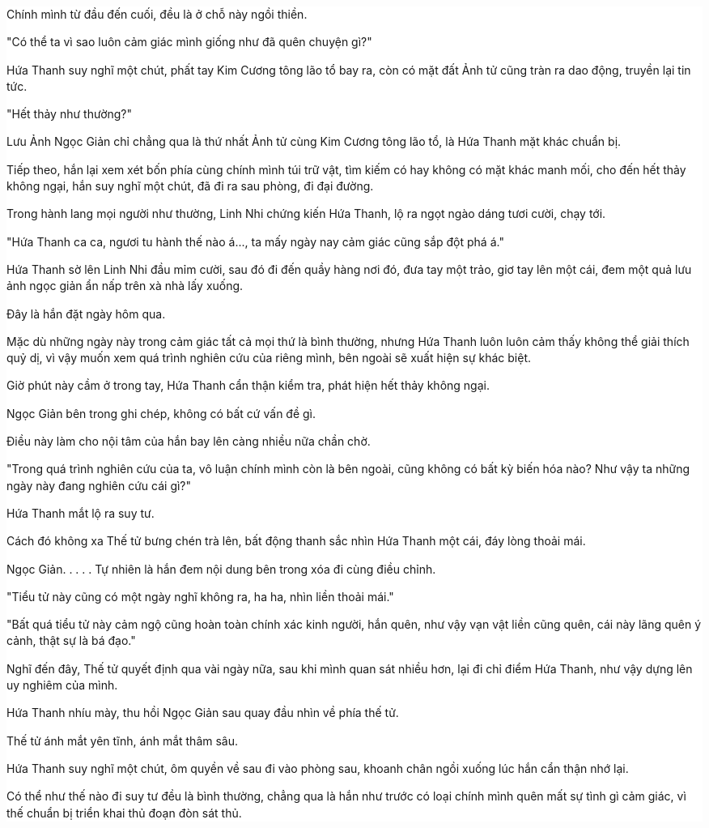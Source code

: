 Chính mình từ đầu đến cuối, đều là ở chỗ này ngồi thiền.

"Có thể ta vì sao luôn cảm giác mình giống như đã quên chuyện gì?"

Hứa Thanh suy nghĩ một chút, phất tay Kim Cương tông lão tổ bay ra, còn có mặt đất Ảnh tử cũng tràn ra dao động, truyền lại tin tức.

"Hết thảy như thường?"

Lưu Ảnh Ngọc Giản chỉ chẳng qua là thứ nhất Ảnh tử cùng Kim Cương tông lão tổ, là Hứa Thanh mặt khác chuẩn bị.

Tiếp theo, hắn lại xem xét bốn phía cùng chính mình túi trữ vật, tìm kiếm có hay không có mặt khác manh mối, cho đến hết thảy không ngại, hắn suy nghĩ một chút, đã đi ra sau phòng, đi đại đường.

Trong hành lang mọi người như thường, Linh Nhi chứng kiến Hứa Thanh, lộ ra ngọt ngào dáng tươi cười, chạy tới.

"Hứa Thanh ca ca, ngươi tu hành thế nào á..., ta mấy ngày nay cảm giác cũng sắp đột phá á."

Hứa Thanh sờ lên Linh Nhi đầu mỉm cười, sau đó đi đến quầy hàng nơi đó, đưa tay một trảo, giơ tay lên một cái, đem một quả lưu ảnh ngọc giản ẩn nấp trên xà nhà lấy xuống.

Đây là hắn đặt ngày hôm qua.

Mặc dù những ngày này trong cảm giác tất cả mọi thứ là bình thường, nhưng Hứa Thanh luôn luôn cảm thấy không thể giải thích quỷ dị, vì vậy muốn xem quá trình nghiên cứu của riêng mình, bên ngoài sẽ xuất hiện sự khác biệt.

Giờ phút này cầm ở trong tay, Hứa Thanh cẩn thận kiểm tra, phát hiện hết thảy không ngại.

Ngọc Giản bên trong ghi chép, không có bất cứ vấn đề gì.

Điều này làm cho nội tâm của hắn bay lên càng nhiều nữa chần chờ.

"Trong quá trình nghiên cứu của ta, vô luận chính mình còn là bên ngoài, cũng không có bất kỳ biến hóa nào? Như vậy ta những ngày này đang nghiên cứu cái gì?"

Hứa Thanh mắt lộ ra suy tư.

Cách đó không xa Thế tử bưng chén trà lên, bất động thanh sắc nhìn Hứa Thanh một cái, đáy lòng thoải mái.

Ngọc Giản. . . . . Tự nhiên là hắn đem nội dung bên trong xóa đi cùng điều chỉnh.

"Tiểu tử này cũng có một ngày nghĩ không ra, ha ha, nhìn liền thoải mái."

"Bất quá tiểu tử này cảm ngộ cũng hoàn toàn chính xác kinh người, hắn quên, như vậy vạn vật liền cũng quên, cái này lãng quên ý cảnh, thật sự là bá đạo."

Nghĩ đến đây, Thế tử quyết định qua vài ngày nữa, sau khi mình quan sát nhiều hơn, lại đi chỉ điểm Hứa Thanh, như vậy dựng lên uy nghiêm của mình.

Hứa Thanh nhíu mày, thu hồi Ngọc Giản sau quay đầu nhìn về phía thế tử.

Thế tử ánh mắt yên tĩnh, ánh mắt thâm sâu.

Hứa Thanh suy nghĩ một chút, ôm quyền về sau đi vào phòng sau, khoanh chân ngồi xuống lúc hắn cẩn thận nhớ lại.

Có thể như thế nào đi suy tư đều là bình thường, chẳng qua là hắn như trước có loại chính mình quên mất sự tình gì cảm giác, vì thế chuẩn bị triển khai thủ đoạn đòn sát thủ.
